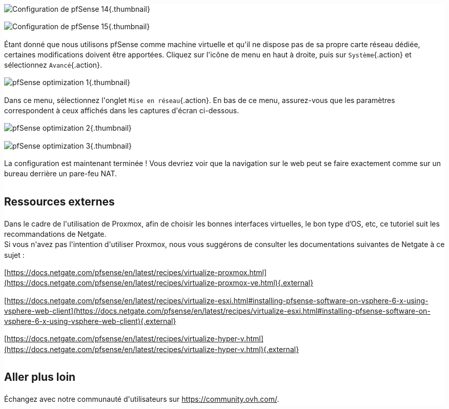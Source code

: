 ![Configuration de pfSense 14](images/pfsense-vm-10_1.png){.thumbnail}

![Configuration de pfSense 15](images/pfsense-vm-11_8.png){.thumbnail}

Étant donné que nous utilisons pfSense comme machine virtuelle et qu'il ne dispose pas de sa propre carte réseau dédiée, certaines modifications doivent être apportées. Cliquez sur l'icône de menu en haut à droite, puis sur `Système`{.action} et sélectionnez `Avancé`{.action}.

![pfSense optimization 1](images/pfsense-vm-trouble-1_1.png){.thumbnail}

Dans ce menu, sélectionnez l'onglet `Mise en réseau`{.action}. En bas de ce menu, assurez-vous que les paramètres correspondent à ceux affichés dans les captures d'écran ci-dessous.

![pfSense optimization 2](images/pfsense-vm-trouble-1_2.png){.thumbnail}

![pfSense optimization 3](images/pfsense-vm-trouble-1_3.png){.thumbnail}

La configuration est maintenant terminée ! Vous devriez voir que la navigation sur le web peut se faire exactement comme sur un bureau derrière un pare-feu NAT.

## Ressources externes

Dans le cadre de l'utilisation de Proxmox, afin de choisir les bonnes interfaces virtuelles, le bon type d’OS, etc, ce tutoriel suit les recommandations de Netgate.<br>
Si vous n'avez pas l'intention d'utiliser Proxmox, nous vous suggérons de consulter les documentations suivantes de Netgate à ce sujet :

[https://docs.netgate.com/pfsense/en/latest/recipes/virtualize-proxmox.html](https://docs.netgate.com/pfsense/en/latest/recipes/virtualize-proxmox-ve.html){.external}

[https://docs.netgate.com/pfsense/en/latest/recipes/virtualize-esxi.html#installing-pfsense-software-on-vsphere-6-x-using-vsphere-web-client](https://docs.netgate.com/pfsense/en/latest/recipes/virtualize-esxi.html#installing-pfsense-software-on-vsphere-6-x-using-vsphere-web-client){.external}

[https://docs.netgate.com/pfsense/en/latest/recipes/virtualize-hyper-v.html](https://docs.netgate.com/pfsense/en/latest/recipes/virtualize-hyper-v.html){.external}

## Aller plus loin

Échangez avec notre communauté d'utilisateurs sur <https://community.ovh.com/>.
